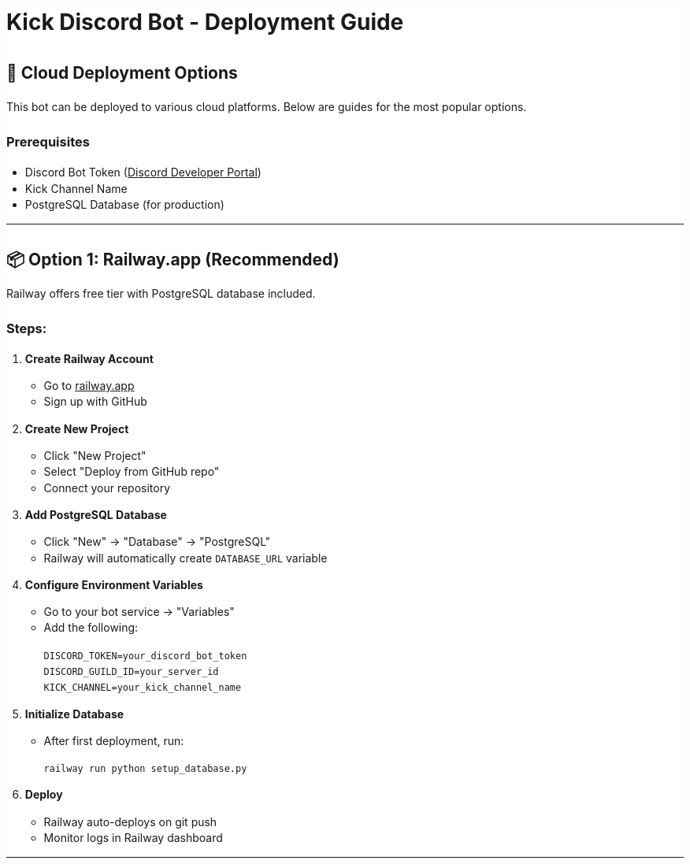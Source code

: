 # Kick Discord Bot - Deployment Guide

## 🚀 Cloud Deployment Options

This bot can be deployed to various cloud platforms. Below are guides for the most popular options.

### Prerequisites
- Discord Bot Token ([Discord Developer Portal](https://discord.com/developers/applications))
- Kick Channel Name
- PostgreSQL Database (for production)

---

## 📦 Option 1: Railway.app (Recommended)

Railway offers free tier with PostgreSQL database included.

### Steps:

1. **Create Railway Account**
   - Go to [railway.app](https://railway.app)
   - Sign up with GitHub

2. **Create New Project**
   - Click "New Project"
   - Select "Deploy from GitHub repo"
   - Connect your repository

3. **Add PostgreSQL Database**
   - Click "New" → "Database" → "PostgreSQL"
   - Railway will automatically create `DATABASE_URL` variable

4. **Configure Environment Variables**
   - Go to your bot service → "Variables"
   - Add the following:
     ```
     DISCORD_TOKEN=your_discord_bot_token
     DISCORD_GUILD_ID=your_server_id
     KICK_CHANNEL=your_kick_channel_name
     ```

5. **Initialize Database**
   - After first deployment, run:
     ```bash
     railway run python setup_database.py
     ```

6. **Deploy**
   - Railway auto-deploys on git push
   - Monitor logs in Railway dashboard

---
